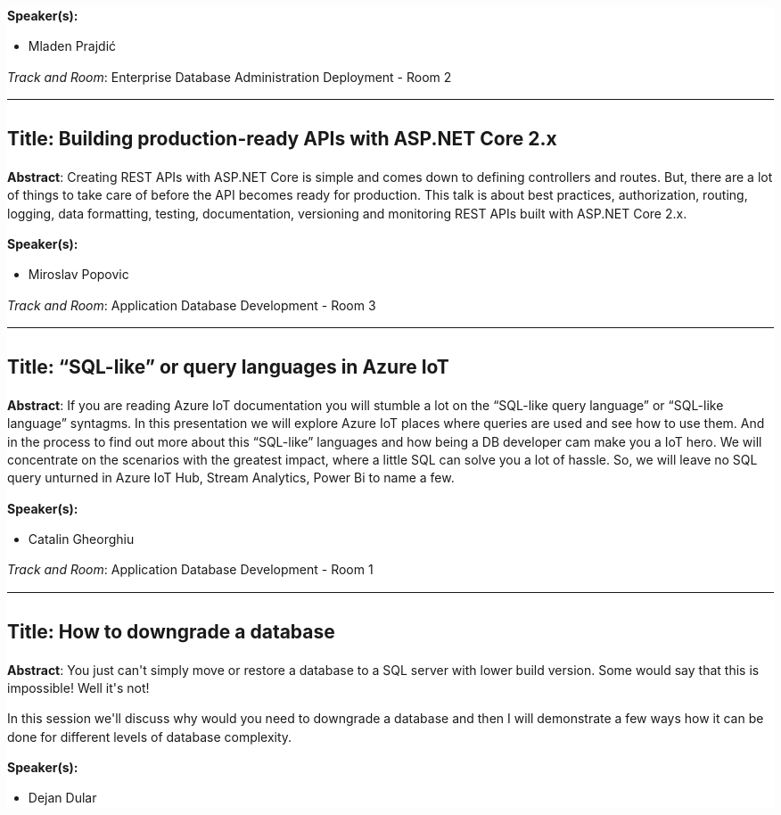 **Speaker(s):**
- Mladen Prajdić
 
*Track and Room*: Enterprise Database Administration  Deployment - Room 2
 
----------------------------------------------------------------------------------- 
 
 
## Title: Building production-ready APIs with ASP.NET Core 2.x
 
**Abstract**:
Creating REST APIs with ASP.NET Core is simple and comes down to defining controllers and routes. But, there are a lot of things to take care of before the API becomes ready for production. This talk is about best practices, authorization, routing, logging, data formatting, testing, documentation, versioning and monitoring REST APIs built with ASP.NET Core 2.x.
 
**Speaker(s):**
- Miroslav Popovic
 
*Track and Room*: Application  Database Development - Room 3
 
----------------------------------------------------------------------------------- 
 
 
## Title: “SQL-like” or query languages in Azure IoT
 
**Abstract**:
If you are reading Azure IoT documentation you will stumble a lot on the “SQL-like query language” or “SQL-like language” syntagms.
In this presentation we will explore Azure IoT places where queries are used and see how to use them. And in the process to find out more about this “SQL-like” languages and how being a DB developer cam make you a IoT hero.
We will concentrate on the scenarios with the greatest impact, where a little SQL can solve you a lot of hassle.
So, we will leave no SQL query unturned  in Azure IoT Hub, Stream Analytics, Power Bi to name a few.
 
**Speaker(s):**
- Catalin Gheorghiu
 
*Track and Room*: Application  Database Development - Room 1
 
----------------------------------------------------------------------------------- 
 
 
## Title: How to downgrade a database
 
**Abstract**:
You just can't simply move or restore a database to a SQL server with lower build version. Some would say that this is impossible! Well it's not!

In this session we'll discuss why would you need to downgrade a database and then I will demonstrate a few ways how it can be done for different levels of database complexity.
 
**Speaker(s):**
- Dejan Dular
 